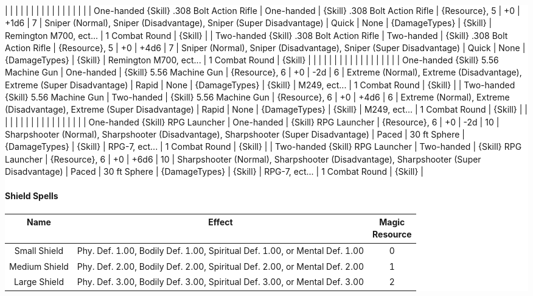 |                                                    |              |                                        |                              |                      |                    |            |                                                                                      |                |                          |              |                      |                                                                                                                                    |                |        |
|      One-handed {Skill} .308 Bolt Action Rifle      |  One-handed  |     {Skill} .308 Bolt Action Rifle     |        {Resource}, 5        |          +0          |        +1d6        |      7      |          Sniper (Normal), Sniper (Disadvantage), Sniper (Super Disadvantage)          |     Quick     |           None           | {DamageTypes} |       {Skill}       |                                                       Remington M700, ect...                                                       | 1 Combat Round | {Skill} |
|      Two-handed {Skill} .308 Bolt Action Rifle      |  Two-handed  |     {Skill} .308 Bolt Action Rifle     |        {Resource}, 5        |          +0          |        +4d6        |      7      |          Sniper (Normal), Sniper (Disadvantage), Sniper (Super Disadvantage)          |     Quick     |           None           | {DamageTypes} |       {Skill}       |                                                       Remington M700, ect...                                                       | 1 Combat Round | {Skill} |
|                                                    |              |                                        |                              |                      |                    |            |                                                                                      |                |                          |              |                      |                                                                                                                                    |                |        |
|         One-handed {Skill} 5.56 Machine Gun         |  One-handed  |        {Skill} 5.56 Machine Gun        |        {Resource}, 6        |          +0          |        -2d        |      6      |        Extreme (Normal), Extreme (Disadvantage), Extreme (Super Disadvantage)        |     Rapid     |           None           | {DamageTypes} |       {Skill}       |                                                            M249, ect...                                                            | 1 Combat Round | {Skill} |
|         Two-handed {Skill} 5.56 Machine Gun         |  Two-handed  |        {Skill} 5.56 Machine Gun        |        {Resource}, 6        |          +0          |        +4d6        |      6      |        Extreme (Normal), Extreme (Disadvantage), Extreme (Super Disadvantage)        |     Rapid     |           None           | {DamageTypes} |       {Skill}       |                                                            M249, ect...                                                            | 1 Combat Round | {Skill} |
|                                                    |              |                                        |                              |                      |                    |            |                                                                                      |                |                          |              |                      |                                                                                                                                    |                |        |
|           One-handed {Skill} RPG Launcher           |  One-handed  |          {Skill} RPG Launcher          |        {Resource}, 6        |          +0          |        -2d        |     10     | Sharpshooter (Normal), Sharpshooter (Disadvantage), Sharpshooter (Super Disadvantage) |     Paced     |       30 ft Sphere       | {DamageTypes} |       {Skill}       |                                                            RPG-7, ect...                                                            | 1 Combat Round | {Skill} |
|           Two-handed {Skill} RPG Launcher           |  Two-handed  |          {Skill} RPG Launcher          |        {Resource}, 6        |          +0          |        +6d6        |     10     | Sharpshooter (Normal), Sharpshooter (Disadvantage), Sharpshooter (Super Disadvantage) |     Paced     |       30 ft Sphere       | {DamageTypes} |       {Skill}       |                                                            RPG-7, ect...                                                            | 1 Combat Round | {Skill} |

#### Shield Spells

|     Name     |                                   Effect                                   | Magic<br />Resource |
| :-----------: | :------------------------------------------------------------------------: | :-----------------: |
| Small Shield | Phy. Def. 1.00, Bodily Def. 1.00, Spiritual Def. 1.00, or Mental Def. 1.00 |          0          |
| Medium Shield | Phy. Def. 2.00, Bodily Def. 2.00, Spiritual Def. 2.00, or Mental Def. 2.00 |          1          |
| Large Shield | Phy. Def. 3.00, Bodily Def. 3.00, Spiritual Def. 3.00, or Mental Def. 3.00 |          2          |
